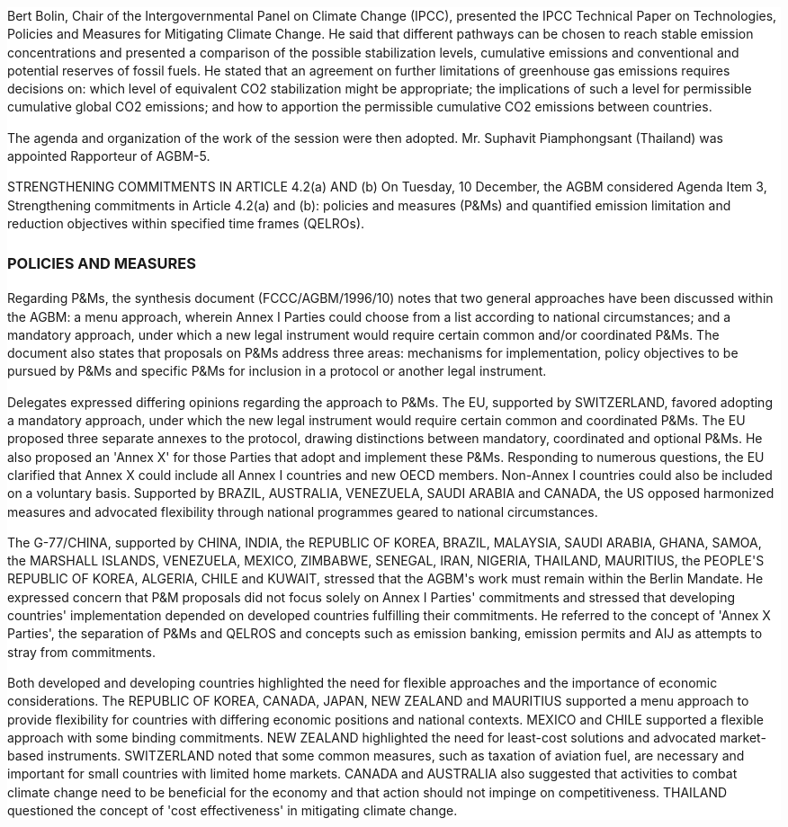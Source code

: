 Bert Bolin, Chair of the Intergovernmental Panel on Climate  Change (IPCC), presented the IPCC Technical Paper on  Technologies, Policies and Measures for Mitigating Climate  Change. He said that different pathways can be chosen to  reach stable emission concentrations and presented a  comparison of the possible stabilization levels, cumulative  emissions and conventional and potential reserves of fossil  fuels. He stated that an agreement on further limitations of  greenhouse gas emissions requires decisions on: which level  of equivalent CO2 stabilization might be appropriate; the  implications of such a level for permissible cumulative  global CO2 emissions; and how to apportion the permissible  cumulative CO2 emissions between countries.

The agenda and organization of the work of the session were  then adopted. Mr. Suphavit Piamphongsant (Thailand) was  appointed Rapporteur of AGBM-5.

STRENGTHENING COMMITMENTS IN ARTICLE 4.2(a) AND (b) On Tuesday, 10 December, the AGBM considered Agenda Item 3,  Strengthening commitments in Article 4.2(a) and (b):  policies and measures (P&Ms) and quantified emission  limitation and reduction objectives within specified time  frames (QELROs).

### POLICIES AND MEASURES

Regarding P&Ms, the synthesis  document (FCCC/AGBM/1996/10) notes that two general  approaches have been discussed within the AGBM: a menu  approach, wherein Annex I Parties could choose from a list  according to national circumstances; and a mandatory  approach, under which a new legal instrument would require  certain common and/or coordinated P&Ms. The document also  states that proposals on P&Ms address three areas:  mechanisms for implementation, policy objectives to be  pursued by P&Ms and specific P&Ms for inclusion in a  protocol or another legal instrument.

Delegates expressed differing opinions regarding the  approach to P&Ms. The EU, supported by SWITZERLAND, favored  adopting a mandatory approach, under which the new legal  instrument would require certain common and coordinated  P&Ms. The EU proposed three separate annexes to the  protocol, drawing distinctions between mandatory,  coordinated and optional P&Ms. He also proposed an 'Annex X'  for those Parties that adopt and implement these P&Ms.  Responding to numerous questions, the EU clarified that  Annex X could include all Annex I countries and new OECD  members. Non-Annex I countries could also be included on a  voluntary basis. Supported by BRAZIL, AUSTRALIA, VENEZUELA,  SAUDI ARABIA and CANADA, the US opposed harmonized measures  and advocated flexibility through national programmes geared  to national circumstances.

The G-77/CHINA, supported by CHINA, INDIA, the REPUBLIC OF  KOREA, BRAZIL, MALAYSIA, SAUDI ARABIA, GHANA, SAMOA, the  MARSHALL ISLANDS, VENEZUELA, MEXICO, ZIMBABWE, SENEGAL,  IRAN, NIGERIA, THAILAND, MAURITIUS, the PEOPLE'S REPUBLIC OF  KOREA, ALGERIA, CHILE and KUWAIT, stressed that the AGBM's  work must remain within the Berlin Mandate. He expressed  concern that P&M proposals did not focus solely on Annex I  Parties' commitments and stressed that developing countries'  implementation depended on developed countries fulfilling  their commitments. He referred to the concept of 'Annex X  Parties', the separation of P&Ms and QELROS and concepts  such as emission banking, emission permits and AIJ as  attempts to stray from commitments.

Both developed and developing countries highlighted the need  for flexible approaches and the importance of economic  considerations. The REPUBLIC OF KOREA, CANADA, JAPAN, NEW  ZEALAND and MAURITIUS supported a menu approach to provide  flexibility for countries with differing economic positions  and national contexts. MEXICO and CHILE supported a flexible  approach with some binding commitments. NEW ZEALAND  highlighted the need for least-cost solutions and advocated  market-based instruments. SWITZERLAND noted that some common  measures, such as taxation of aviation fuel, are necessary  and important for small countries with limited home markets.  CANADA and AUSTRALIA also suggested that activities to  combat climate change need to be beneficial for the economy  and that action should not impinge on competitiveness.  THAILAND questioned the concept of 'cost effectiveness' in  mitigating climate change.
